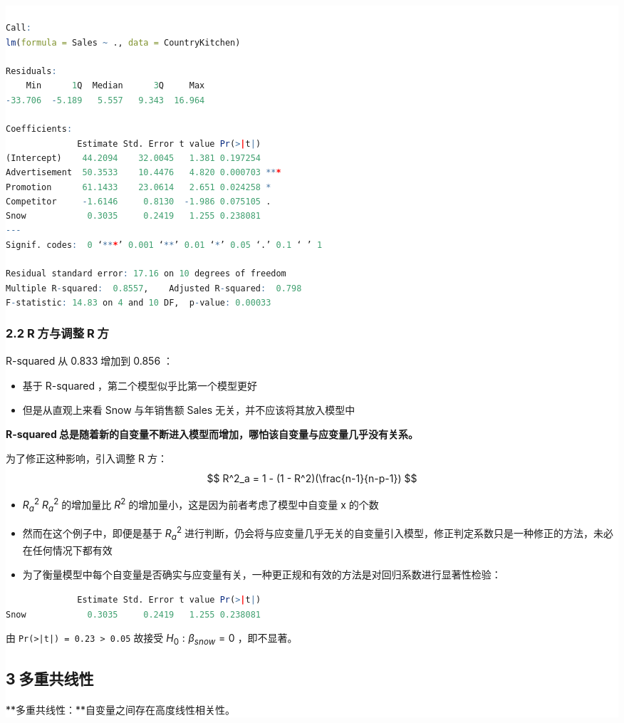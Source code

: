```R

Call:
lm(formula = Sales ~ ., data = CountryKitchen)

Residuals:
    Min      1Q  Median      3Q     Max 
-33.706  -5.189   5.557   9.343  16.964 

Coefficients:
              Estimate Std. Error t value Pr(>|t|)    
(Intercept)    44.2094    32.0045   1.381 0.197254    
Advertisement  50.3533    10.4476   4.820 0.000703 ***
Promotion      61.1433    23.0614   2.651 0.024258 *  
Competitor     -1.6146     0.8130  -1.986 0.075105 .  
Snow            0.3035     0.2419   1.255 0.238081    
---
Signif. codes:  0 ‘***’ 0.001 ‘**’ 0.01 ‘*’ 0.05 ‘.’ 0.1 ‘ ’ 1

Residual standard error: 17.16 on 10 degrees of freedom
Multiple R-squared:  0.8557,    Adjusted R-squared:  0.798 
F-statistic: 14.83 on 4 and 10 DF,  p-value: 0.00033
```

### 2.2 R 方与调整 R 方

R-squared 从 0.833 增加到 0.856 ：

- 基于 R-squared ，第二个模型似乎比第一个模型更好

- 但是从直观上来看 Snow 与年销售额 Sales 无关，并不应该将其放入模型中

**R-squared 总是随着新的自变量不断进入模型而增加，哪怕该自变量与应变量几乎没有关系。**

为了修正这种影响，引入调整 R 方：
$$
R^2_a = 1 - (1 - R^2)(\frac{n-1}{n-p-1})
$$

- $R^2_a$  $R_a^2$ 的增加量比 $R^2$ 的增加量小，这是因为前者考虑了模型中自变量 x 的个数

- 然而在这个例子中，即便是基于 $R_a^2$ 进行判断，仍会将与应变量几乎无关的自变量引入模型，修正判定系数只是一种修正的方法，未必在任何情况下都有效
- 为了衡量模型中每个自变量是否确实与应变量有关，一种更正规和有效的方法是对回归系数进行显著性检验：

```R
              Estimate Std. Error t value Pr(>|t|)    
Snow            0.3035     0.2419   1.255 0.238081    
```

由 `Pr(>|t|) = 0.23 > 0.05` 故接受 $H_0: \beta_{snow} = 0$ ，即不显著。



## 3 多重共线性

**多重共线性：**自变量之间存在高度线性相关性。
